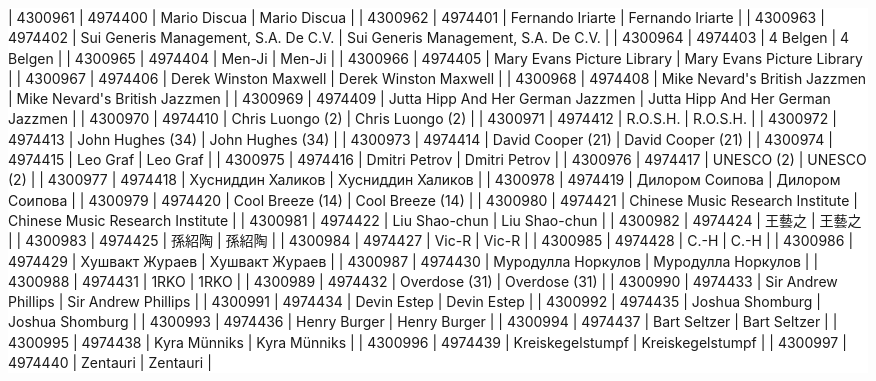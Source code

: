 | 4300961 | 4974400 | Mario Discua | Mario Discua |
| 4300962 | 4974401 | Fernando Iriarte | Fernando Iriarte |
| 4300963 | 4974402 | Sui Generis Management, S.A. De C.V. | Sui Generis Management, S.A. De C.V. |
| 4300964 | 4974403 | 4 Belgen | 4 Belgen |
| 4300965 | 4974404 | Men-Ji | Men-Ji |
| 4300966 | 4974405 | Mary Evans Picture Library | Mary Evans Picture Library |
| 4300967 | 4974406 | Derek Winston Maxwell | Derek Winston Maxwell |
| 4300968 | 4974408 | Mike Nevard's British Jazzmen | Mike Nevard's British Jazzmen |
| 4300969 | 4974409 | Jutta Hipp And Her German Jazzmen | Jutta Hipp And Her German Jazzmen |
| 4300970 | 4974410 | Chris Luongo (2) | Chris Luongo (2) |
| 4300971 | 4974412 | R.O.S.H. | R.O.S.H. |
| 4300972 | 4974413 | John Hughes (34) | John Hughes (34) |
| 4300973 | 4974414 | David Cooper (21) | David Cooper (21) |
| 4300974 | 4974415 | Leo Graf | Leo Graf |
| 4300975 | 4974416 | Dmitri Petrov | Dmitri Petrov |
| 4300976 | 4974417 | UNESCO (2) | UNESCO (2) |
| 4300977 | 4974418 | Хусниддин Халиков | Хусниддин Халиков |
| 4300978 | 4974419 | Дилором Соипова | Дилором Соипова |
| 4300979 | 4974420 | Cool Breeze (14) | Cool Breeze (14) |
| 4300980 | 4974421 | Chinese Music Research Institute | Chinese Music Research Institute |
| 4300981 | 4974422 | Liu Shao-chun | Liu Shao-chun |
| 4300982 | 4974424 | 王藝之 | 王藝之 |
| 4300983 | 4974425 | 孫紹陶 | 孫紹陶 |
| 4300984 | 4974427 | Vic-R | Vic-R |
| 4300985 | 4974428 | C.-H | C.-H |
| 4300986 | 4974429 | Хушвакт Жураев | Хушвакт Жураев |
| 4300987 | 4974430 | Муродулла Норкулов | Муродулла Норкулов |
| 4300988 | 4974431 | 1RKO | 1RKO |
| 4300989 | 4974432 | Overdose (31) | Overdose (31) |
| 4300990 | 4974433 | Sir Andrew Phillips | Sir Andrew Phillips |
| 4300991 | 4974434 | Devin Estep | Devin Estep |
| 4300992 | 4974435 | Joshua Shomburg | Joshua Shomburg |
| 4300993 | 4974436 | Henry Burger | Henry Burger |
| 4300994 | 4974437 | Bart Seltzer | Bart Seltzer |
| 4300995 | 4974438 | Kyra Münniks | Kyra Münniks |
| 4300996 | 4974439 | Kreiskegelstumpf | Kreiskegelstumpf |
| 4300997 | 4974440 | Zentauri | Zentauri |